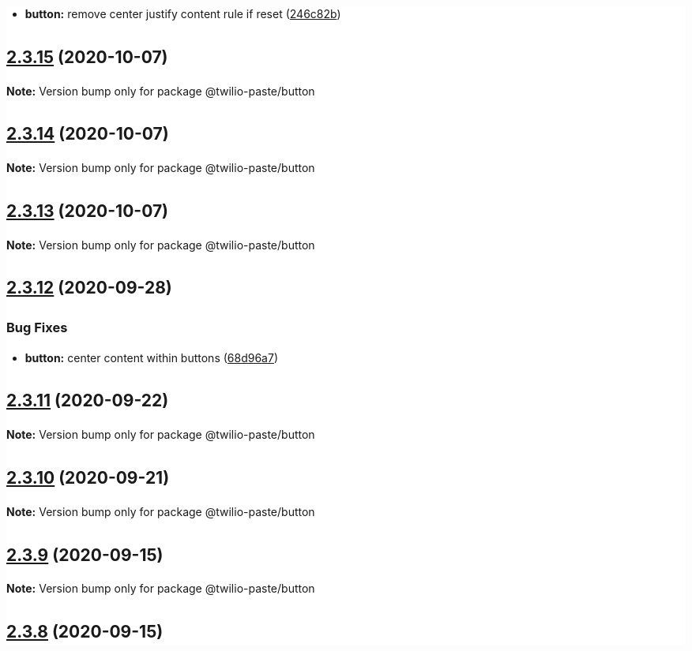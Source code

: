 - **button:** remove center justify content rule if reset ([246c82b](https://github.com/twilio-labs/paste/commit/246c82bb489b4223f9ecbab07a1d14c6325415e4))

## [2.3.15](https://github.com/twilio-labs/paste/compare/@twilio-paste/button@2.3.14...@twilio-paste/button@2.3.15) (2020-10-07)

**Note:** Version bump only for package @twilio-paste/button

## [2.3.14](https://github.com/twilio-labs/paste/compare/@twilio-paste/button@2.3.13...@twilio-paste/button@2.3.14) (2020-10-07)

**Note:** Version bump only for package @twilio-paste/button

## [2.3.13](https://github.com/twilio-labs/paste/compare/@twilio-paste/button@2.3.12...@twilio-paste/button@2.3.13) (2020-10-07)

**Note:** Version bump only for package @twilio-paste/button

## [2.3.12](https://github.com/twilio-labs/paste/compare/@twilio-paste/button@2.3.11...@twilio-paste/button@2.3.12) (2020-09-28)

### Bug Fixes

- **button:** center content within buttons ([68d96a7](https://github.com/twilio-labs/paste/commit/68d96a710b0d09b02dcf4e85ae615080769fa218))

## [2.3.11](https://github.com/twilio-labs/paste/compare/@twilio-paste/button@2.3.10...@twilio-paste/button@2.3.11) (2020-09-22)

**Note:** Version bump only for package @twilio-paste/button

## [2.3.10](https://github.com/twilio-labs/paste/compare/@twilio-paste/button@2.3.9...@twilio-paste/button@2.3.10) (2020-09-21)

**Note:** Version bump only for package @twilio-paste/button

## [2.3.9](https://github.com/twilio-labs/paste/compare/@twilio-paste/button@2.3.8...@twilio-paste/button@2.3.9) (2020-09-15)

**Note:** Version bump only for package @twilio-paste/button

## [2.3.8](https://github.com/twilio-labs/paste/compare/@twilio-paste/button@2.3.7...@twilio-paste/button@2.3.8) (2020-09-15)
